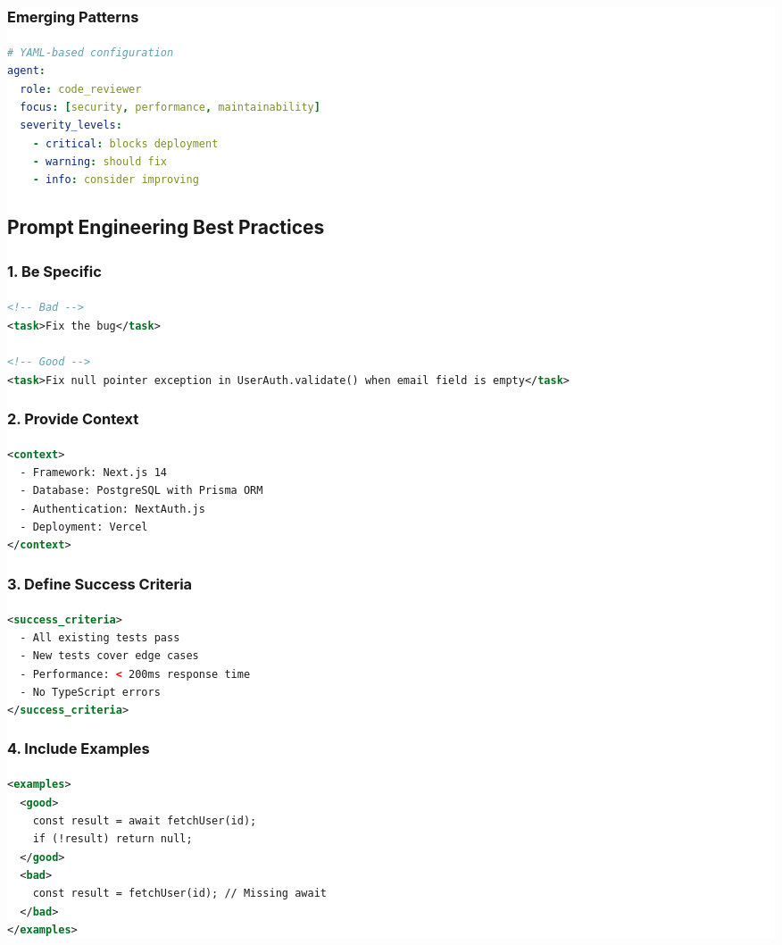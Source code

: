 ### Emerging Patterns
```yaml
# YAML-based configuration
agent:
  role: code_reviewer
  focus: [security, performance, maintainability]
  severity_levels:
    - critical: blocks deployment
    - warning: should fix
    - info: consider improving
```

## Prompt Engineering Best Practices

### 1. Be Specific
```xml
<!-- Bad -->
<task>Fix the bug</task>

<!-- Good -->
<task>Fix null pointer exception in UserAuth.validate() when email field is empty</task>
```

### 2. Provide Context
```xml
<context>
  - Framework: Next.js 14
  - Database: PostgreSQL with Prisma ORM
  - Authentication: NextAuth.js
  - Deployment: Vercel
</context>
```

### 3. Define Success Criteria
```xml
<success_criteria>
  - All existing tests pass
  - New tests cover edge cases
  - Performance: < 200ms response time
  - No TypeScript errors
</success_criteria>
```

### 4. Include Examples
```xml
<examples>
  <good>
    const result = await fetchUser(id);
    if (!result) return null;
  </good>
  <bad>
    const result = fetchUser(id); // Missing await
  </bad>
</examples>
```
